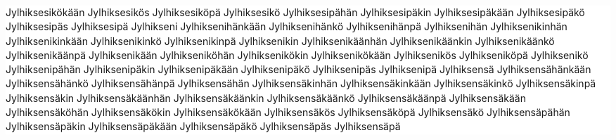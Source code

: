 Jylhiksesikökään
Jylhiksesikös
Jylhiksesiköpä
Jylhiksesikö
Jylhiksesipähän
Jylhiksesipäkin
Jylhiksesipäkään
Jylhiksesipäkö
Jylhiksesipäs
Jylhiksesipä
Jylhikseni
Jylhiksenihänkään
Jylhiksenihänkö
Jylhiksenihänpä
Jylhiksenihän
Jylhiksenikinhän
Jylhiksenikinkään
Jylhiksenikinkö
Jylhiksenikinpä
Jylhiksenikin
Jylhiksenikäänhän
Jylhiksenikäänkin
Jylhiksenikäänkö
Jylhiksenikäänpä
Jylhiksenikään
Jylhikseniköhän
Jylhiksenikökin
Jylhiksenikökään
Jylhiksenikös
Jylhikseniköpä
Jylhiksenikö
Jylhiksenipähän
Jylhiksenipäkin
Jylhiksenipäkään
Jylhiksenipäkö
Jylhiksenipäs
Jylhiksenipä
Jylhiksensä
Jylhiksensähänkään
Jylhiksensähänkö
Jylhiksensähänpä
Jylhiksensähän
Jylhiksensäkinhän
Jylhiksensäkinkään
Jylhiksensäkinkö
Jylhiksensäkinpä
Jylhiksensäkin
Jylhiksensäkäänhän
Jylhiksensäkäänkin
Jylhiksensäkäänkö
Jylhiksensäkäänpä
Jylhiksensäkään
Jylhiksensäköhän
Jylhiksensäkökin
Jylhiksensäkökään
Jylhiksensäkös
Jylhiksensäköpä
Jylhiksensäkö
Jylhiksensäpähän
Jylhiksensäpäkin
Jylhiksensäpäkään
Jylhiksensäpäkö
Jylhiksensäpäs
Jylhiksensäpä